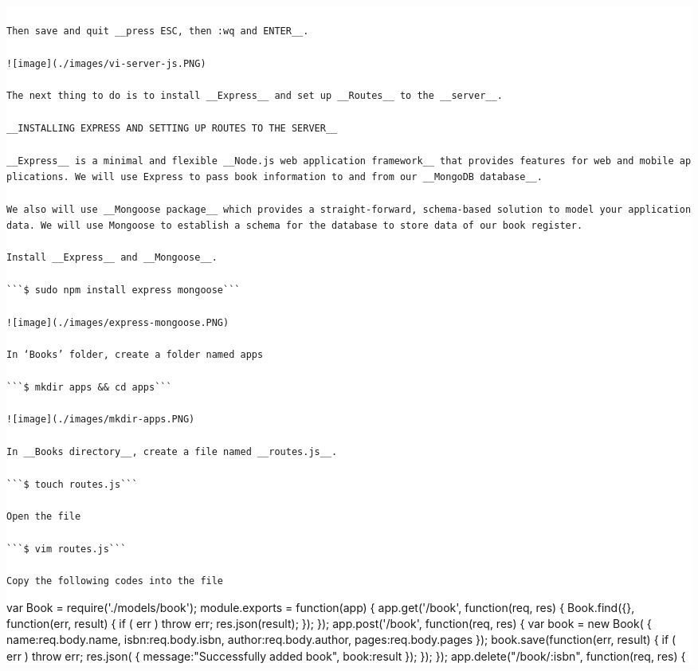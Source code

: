 ```

Then save and quit __press ESC, then :wq and ENTER__.

![image](./images/vi-server-js.PNG)

The next thing to do is to install __Express__ and set up __Routes__ to the __server__.

__INSTALLING EXPRESS AND SETTING UP ROUTES TO THE SERVER__

__Express__ is a minimal and flexible __Node.js web application framework__ that provides features for web and mobile applications. We will use Express to pass book information to and from our __MongoDB database__.

We also will use __Mongoose package__ which provides a straight-forward, schema-based solution to model your application data. We will use Mongoose to establish a schema for the database to store data of our book register.

Install __Express__ and __Mongoose__.

```$ sudo npm install express mongoose```

![image](./images/express-mongoose.PNG)

In ‘Books’ folder, create a folder named apps

```$ mkdir apps && cd apps```

![image](./images/mkdir-apps.PNG)

In __Books directory__, create a file named __routes.js__.

```$ touch routes.js```

Open the file

```$ vim routes.js```

Copy the following codes into the file

```
var Book = require('./models/book');
module.exports = function(app) {
  app.get('/book', function(req, res) {
    Book.find({}, function(err, result) {
      if ( err ) throw err;
      res.json(result);
    });
  }); 
  app.post('/book', function(req, res) {
    var book = new Book( {
      name:req.body.name,
      isbn:req.body.isbn,
      author:req.body.author,
      pages:req.body.pages
    });
    book.save(function(err, result) {
      if ( err ) throw err;
      res.json( {
        message:"Successfully added book",
        book:result
      });
    });
  });
  app.delete("/book/:isbn", function(req, res) {